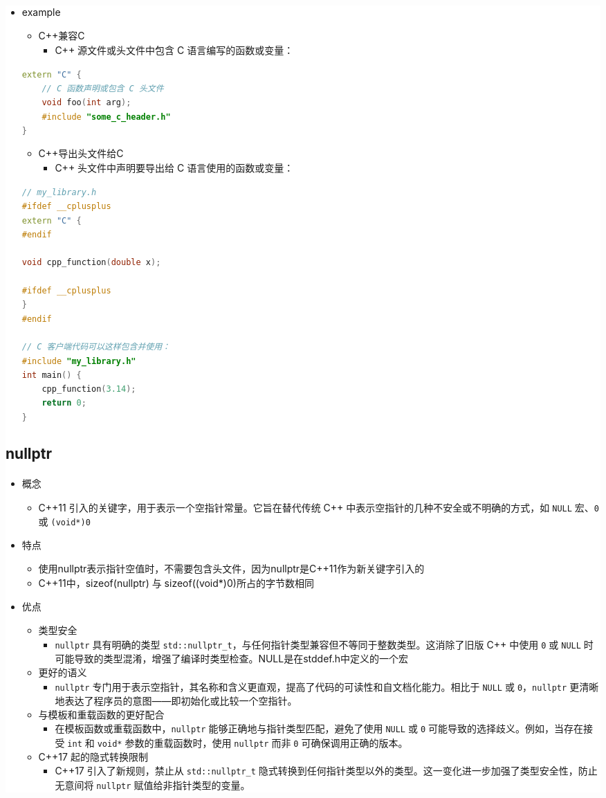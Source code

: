 - example

  - C++兼容C
    - C++ 源文件或头文件中包含 C 语言编写的函数或变量：


  ```c++
  extern "C" {
      // C 函数声明或包含 C 头文件
      void foo(int arg);
      #include "some_c_header.h"
  }
  ```

  - C++导出头文件给C
    -  C++ 头文件中声明要导出给 C 语言使用的函数或变量：

  ```c++
  // my_library.h
  #ifdef __cplusplus
  extern "C" {
  #endif
  
  void cpp_function(double x);
  
  #ifdef __cplusplus
  }
  #endif
  
  // C 客户端代码可以这样包含并使用：
  #include "my_library.h"
  int main() {
      cpp_function(3.14);
      return 0;
  }
  ```



## nullptr

- 概念

  -  C++11 引入的关键字，用于表示一个空指针常量。它旨在替代传统 C++ 中表示空指针的几种不安全或不明确的方式，如 `NULL` 宏、`0` 或 `(void*)0`

- 特点

  - 使用nullptr表示指针空值时，不需要包含头文件，因为nullptr是C++11作为新关键字引入的
  - C++11中，sizeof(nullptr) 与 sizeof((void\*)0)所占的字节数相同

- 优点

  - 类型安全
    -  `nullptr` 具有明确的类型 `std::nullptr_t`，与任何指针类型兼容但不等同于整数类型。这消除了旧版 C++ 中使用 `0` 或 `NULL` 时可能导致的类型混淆，增强了编译时类型检查。NULL是在stddef.h中定义的一个宏
  - 更好的语义
    - `nullptr` 专门用于表示空指针，其名称和含义更直观，提高了代码的可读性和自文档化能力。相比于 `NULL` 或 `0`，`nullptr` 更清晰地表达了程序员的意图——即初始化或比较一个空指针。
  - 与模板和重载函数的更好配合
    - 在模板函数或重载函数中，`nullptr` 能够正确地与指针类型匹配，避免了使用 `NULL` 或 `0` 可能导致的选择歧义。例如，当存在接受 `int` 和 `void*` 参数的重载函数时，使用 `nullptr` 而非 `0` 可确保调用正确的版本。
  - C++17 起的隐式转换限制
    -  C++17 引入了新规则，禁止从 `std::nullptr_t` 隐式转换到任何指针类型以外的类型。这一变化进一步加强了类型安全性，防止无意间将 `nullptr` 赋值给非指针类型的变量。
